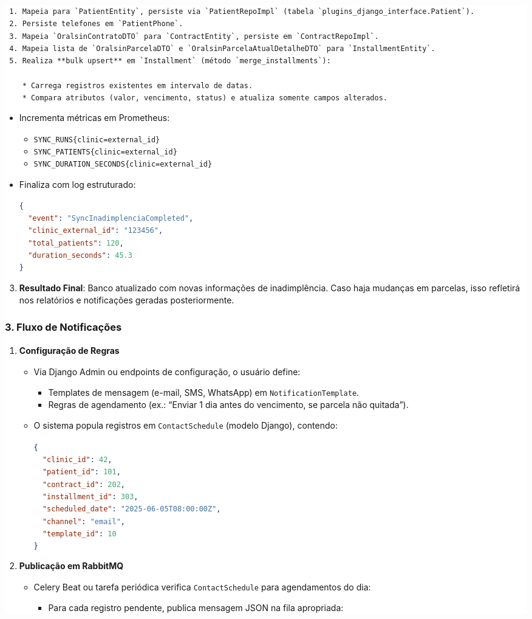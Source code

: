      1. Mapeia para `PatientEntity`, persiste via `PatientRepoImpl` (tabela `plugins_django_interface.Patient`).
     2. Persiste telefones em `PatientPhone`.
     3. Mapeia `OralsinContratoDTO` para `ContractEntity`, persiste em `ContractRepoImpl`.
     4. Mapeia lista de `OralsinParcelaDTO` e `OralsinParcelaAtualDetalheDTO` para `InstallmentEntity`.
     5. Realiza **bulk upsert** em `Installment` (método `merge_installments`):

        * Carrega registros existentes em intervalo de datas.
        * Compara atributos (valor, vencimento, status) e atualiza somente campos alterados.
   * Incrementa métricas em Prometheus:

     * `SYNC_RUNS{clinic=external_id}`
     * `SYNC_PATIENTS{clinic=external_id}`
     * `SYNC_DURATION_SECONDS{clinic=external_id}`
   * Finaliza com log estruturado:

     ```json
     {
       "event": "SyncInadimplenciaCompleted",
       "clinic_external_id": "123456",
       "total_patients": 120,
       "duration_seconds": 45.3
     }
     ```

3. **Resultado Final**: Banco atualizado com novas informações de inadimplência. Caso haja mudanças em parcelas, isso refletirá nos relatórios e notificações geradas posteriormente.

### 3. Fluxo de Notificações

1. **Configuração de Regras**

   * Via Django Admin ou endpoints de configuração, o usuário define:

     * Templates de mensagem (e-mail, SMS, WhatsApp) em `NotificationTemplate`.
     * Regras de agendamento (ex.: “Enviar 1 dia antes do vencimento, se parcela não quitada”).
   * O sistema popula registros em `ContactSchedule` (modelo Django), contendo:

     ```json
     {
       "clinic_id": 42,
       "patient_id": 101,
       "contract_id": 202,
       "installment_id": 303,
       "scheduled_date": "2025-06-05T08:00:00Z",
       "channel": "email",
       "template_id": 10
     }
     ```

2. **Publicação em RabbitMQ**

   * Celery Beat ou tarefa periódica verifica `ContactSchedule` para agendamentos do dia:

     * Para cada registro pendente, publica mensagem JSON na fila apropriada:
